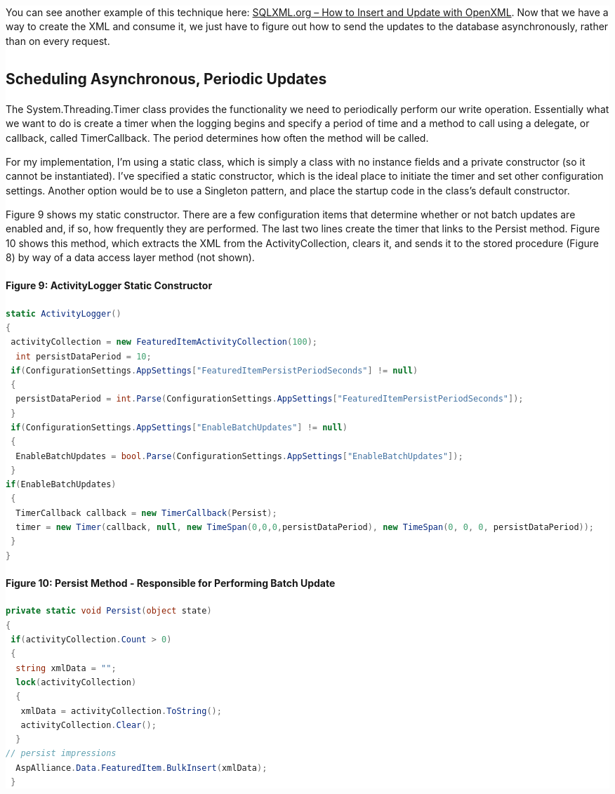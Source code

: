 
You can see another example of this technique here: [SQLXML.org – How to Insert and Update with OpenXML](http://www.sqlxml.org/faqs.aspx?faq=100).  Now that we have a way to create the XML and consume it, we just have to figure out how to send the updates to the database asynchronously, rather than on every request.

## Scheduling Asynchronous, Periodic Updates

The System.Threading.Timer class provides the functionality we need to periodically perform our write operation.  Essentially what we want to do is create a timer when the logging begins and specify a period of time and a method to call using a delegate, or callback, called TimerCallback.  The period determines how often the method will be called.

For my implementation, I’m using a static class, which is simply a class with no instance fields and a private constructor (so it cannot be instantiated).  I’ve specified a static constructor, which is the ideal place to initiate the timer and set other configuration settings.  Another option would be to use a Singleton pattern, and place the startup code in the class’s default constructor.

Figure 9 shows my static constructor.  There are a few configuration items that determine whether or not batch updates are enabled and, if so, how frequently they are performed.  The last two lines create the timer that links to the Persist method.  Figure 10 shows this method, which extracts the XML from the ActivityCollection, clears it, and sends it to the stored procedure (Figure 8) by way of a data access layer method (not shown).

#### Figure 9: ActivityLogger Static Constructor

```csharp
static ActivityLogger()
{
 activityCollection = new FeaturedItemActivityCollection(100);
  int persistDataPeriod = 10;
 if(ConfigurationSettings.AppSettings["FeaturedItemPersistPeriodSeconds"] != null)
 {
  persistDataPeriod = int.Parse(ConfigurationSettings.AppSettings["FeaturedItemPersistPeriodSeconds"]);
 }
 if(ConfigurationSettings.AppSettings["EnableBatchUpdates"] != null)
 {
  EnableBatchUpdates = bool.Parse(ConfigurationSettings.AppSettings["EnableBatchUpdates"]);
 }
if(EnableBatchUpdates)
 {
  TimerCallback callback = new TimerCallback(Persist);
  timer = new Timer(callback, null, new TimeSpan(0,0,0,persistDataPeriod), new TimeSpan(0, 0, 0, persistDataPeriod));
 }
}
```

#### Figure 10: Persist Method - Responsible for Performing Batch Update

```csharp
private static void Persist(object state)
{
 if(activityCollection.Count > 0)
 {
  string xmlData = "";
  lock(activityCollection)
  {
   xmlData = activityCollection.ToString();
   activityCollection.Clear();
  }
// persist impressions
  AspAlliance.Data.FeaturedItem.BulkInsert(xmlData);
 }
```